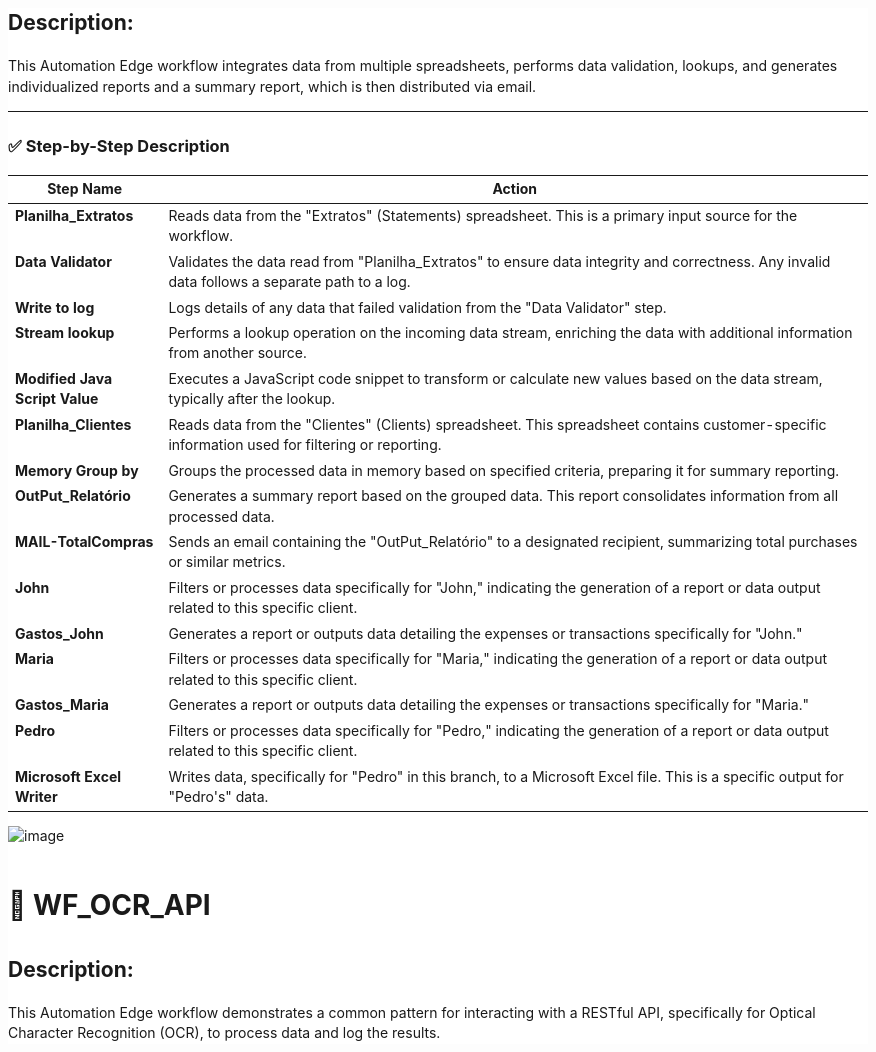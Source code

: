 ## Description:

This Automation Edge workflow integrates data from multiple spreadsheets, performs data validation, lookups, and generates individualized reports and a summary report, which is then distributed via email.

---

### ✅ Step-by-Step Description

| Step Name                     | Action                                                                                                                              |
|-------------------------------|-------------------------------------------------------------------------------------------------------------------------------------|
| **Planilha_Extratos** | Reads data from the "Extratos" (Statements) spreadsheet. This is a primary input source for the workflow.                                |
| **Data Validator** | Validates the data read from "Planilha_Extratos" to ensure data integrity and correctness. Any invalid data follows a separate path to a log. |
| **Write to log** | Logs details of any data that failed validation from the "Data Validator" step.                                                     |
| **Stream lookup** | Performs a lookup operation on the incoming data stream, enriching the data with additional information from another source. |
| **Modified Java Script Value**| Executes a JavaScript code snippet to transform or calculate new values based on the data stream, typically after the lookup.         |
| **Planilha_Clientes** | Reads data from the "Clientes" (Clients) spreadsheet. This spreadsheet contains customer-specific information used for filtering or reporting. |
| **Memory Group by** | Groups the processed data in memory based on specified criteria, preparing it for summary reporting.                                  |
| **OutPut_Relatório** | Generates a summary report based on the grouped data. This report consolidates information from all processed data.                  |
| **MAIL-TotalCompras** | Sends an email containing the "OutPut_Relatório" to a designated recipient, summarizing total purchases or similar metrics. |
| **John** | Filters or processes data specifically for "John," indicating the generation of a report or data output related to this specific client. |
| **Gastos_John** | Generates a report or outputs data detailing the expenses or transactions specifically for "John."                                   |
| **Maria** | Filters or processes data specifically for "Maria," indicating the generation of a report or data output related to this specific client. |
| **Gastos_Maria** | Generates a report or outputs data detailing the expenses or transactions specifically for "Maria."                                 |
| **Pedro** | Filters or processes data specifically for "Pedro," indicating the generation of a report or data output related to this specific client. |
| **Microsoft Excel Writer** | Writes data, specifically for "Pedro" in this branch, to a Microsoft Excel file. This is a specific output for "Pedro's" data.        |

![image](https://github.com/user-attachments/assets/9a4cbd5a-85e7-44b6-9f3e-ff25543af9a3)

```
```
```
```
# 📂 WF_OCR_API

## Description:

This Automation Edge workflow demonstrates a common pattern for interacting with a RESTful API, specifically for Optical Character Recognition (OCR), to process data and log the results.
